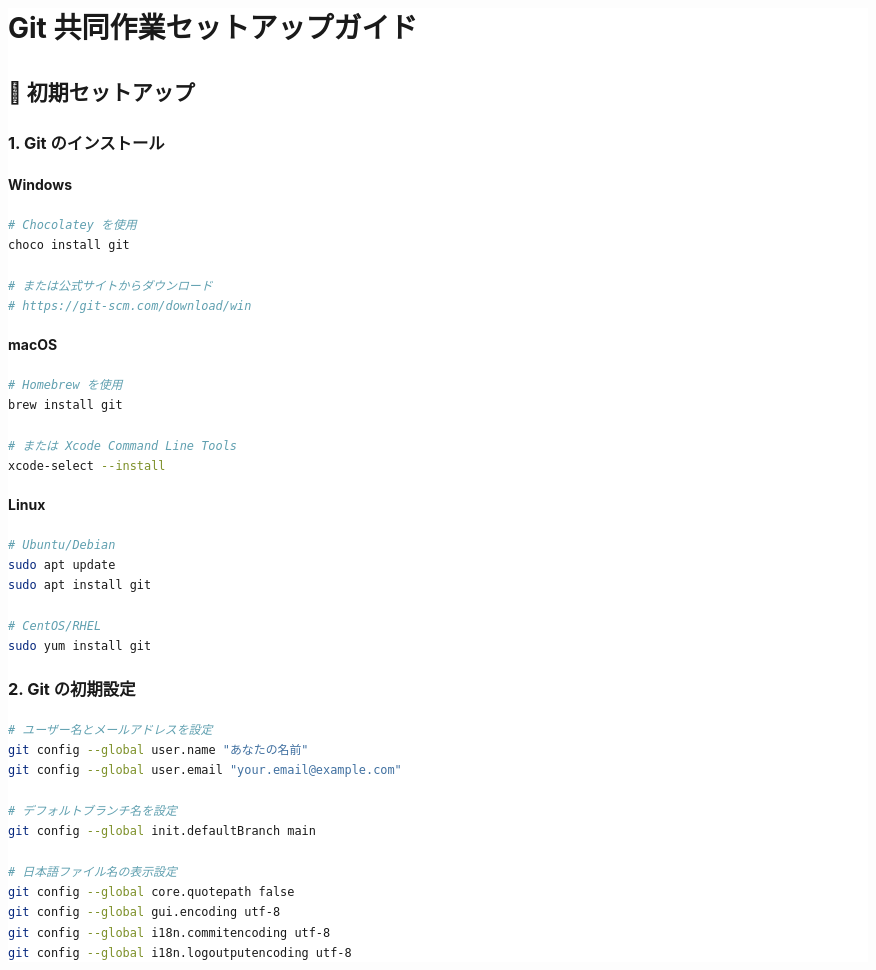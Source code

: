 # Git 共同作業セットアップガイド

## 🚀 初期セットアップ

### 1. Git のインストール

#### Windows
```bash
# Chocolatey を使用
choco install git

# または公式サイトからダウンロード
# https://git-scm.com/download/win
```

#### macOS
```bash
# Homebrew を使用
brew install git

# または Xcode Command Line Tools
xcode-select --install
```

#### Linux
```bash
# Ubuntu/Debian
sudo apt update
sudo apt install git

# CentOS/RHEL
sudo yum install git
```

### 2. Git の初期設定

```bash
# ユーザー名とメールアドレスを設定
git config --global user.name "あなたの名前"
git config --global user.email "your.email@example.com"

# デフォルトブランチ名を設定
git config --global init.defaultBranch main

# 日本語ファイル名の表示設定
git config --global core.quotepath false
git config --global gui.encoding utf-8
git config --global i18n.commitencoding utf-8
git config --global i18n.logoutputencoding utf-8
```
